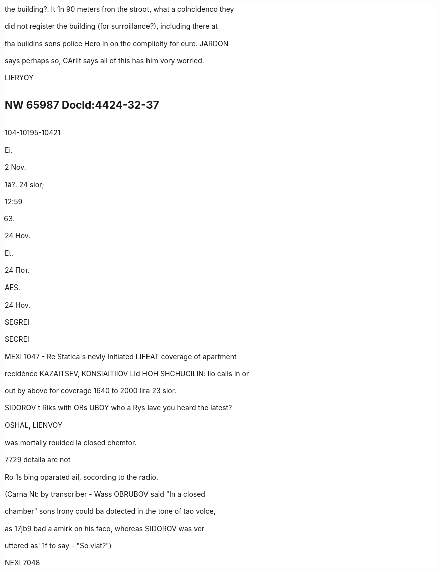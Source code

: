 the building?. It 1n 90 meters fron the stroot, what a colncidenco they

did not register the building (for surroillance?), including there at

tha buildins sons police Hero in on the complioity for eure. JARDON

says perhaps so, CArlit says all of this has him vory worried.

LIERYOY

NW 65987 Docld:4424-32-37
---

##
104-10195-10421

Ei.

2 Nov.

1ã?. 24 sior;

12:59

63.

24 Hov.

Et.

24 Пот.

AES.

24 Hov.

SEGREI

SECREI

MEXI 1047 - Re Statica's nevly Initiated LIFEAT coverage of apartment

recidènce KAZAITSEV, KONSIAITIIOV LId HOH SHCHUCILIN: lio calls in or

out by above for coverage 1640 to 2000 lira 23 sior.

SIDOROV t Riks with OBs UBOY who a Rys lave you heard the latest?

OSHAL, LIENVOY

was mortally rouided la closed chemtor.

7729 detaila are not

Ro 1s bing oparated ail, socording to the radio.

(Carna Nt: by transcriber - Wass OBRUBOV said "In a closed

chamber" sons Irony could ba dotected in the tone of tao volce,

as 17jb9 bad a amirk on his faco, whereas SIDOROV was ver

uttered as' 1f to say - "So viat?")

NEXI 7048
